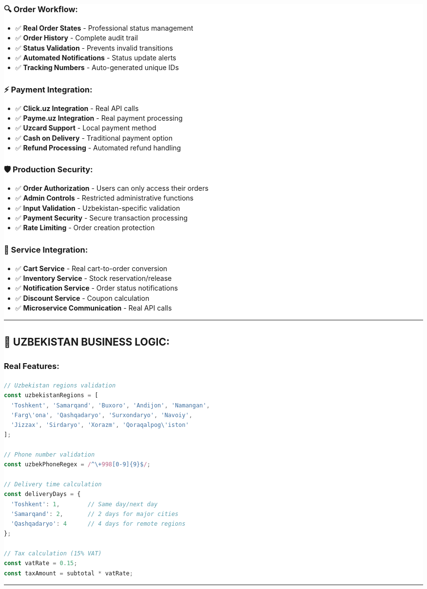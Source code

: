 ### **🔍 Order Workflow:**
- ✅ **Real Order States** - Professional status management
- ✅ **Order History** - Complete audit trail
- ✅ **Status Validation** - Prevents invalid transitions  
- ✅ **Automated Notifications** - Status update alerts
- ✅ **Tracking Numbers** - Auto-generated unique IDs

### **⚡ Payment Integration:**
- ✅ **Click.uz Integration** - Real API calls
- ✅ **Payme.uz Integration** - Real payment processing
- ✅ **Uzcard Support** - Local payment method
- ✅ **Cash on Delivery** - Traditional payment option
- ✅ **Refund Processing** - Automated refund handling

### **🛡️ Production Security:**
- ✅ **Order Authorization** - Users can only access their orders
- ✅ **Admin Controls** - Restricted administrative functions
- ✅ **Input Validation** - Uzbekistan-specific validation
- ✅ **Payment Security** - Secure transaction processing
- ✅ **Rate Limiting** - Order creation protection

### **🔄 Service Integration:**
- ✅ **Cart Service** - Real cart-to-order conversion
- ✅ **Inventory Service** - Stock reservation/release
- ✅ **Notification Service** - Order status notifications
- ✅ **Discount Service** - Coupon calculation
- ✅ **Microservice Communication** - Real API calls

---

## 🎯 **UZBEKISTAN BUSINESS LOGIC:**

### **Real Features:**
```typescript
// Uzbekistan regions validation
const uzbekistanRegions = [
  'Toshkent', 'Samarqand', 'Buxoro', 'Andijon', 'Namangan', 
  'Farg\'ona', 'Qashqadaryo', 'Surxondaryo', 'Navoiy', 
  'Jizzax', 'Sirdaryo', 'Xorazm', 'Qoraqalpog\'iston'
];

// Phone number validation  
const uzbekPhoneRegex = /^\+998[0-9]{9}$/;

// Delivery time calculation
const deliveryDays = {
  'Toshkent': 1,        // Same day/next day
  'Samarqand': 2,       // 2 days for major cities  
  'Qashqadaryo': 4      // 4 days for remote regions
};

// Tax calculation (15% VAT)
const vatRate = 0.15;
const taxAmount = subtotal * vatRate;
```

---